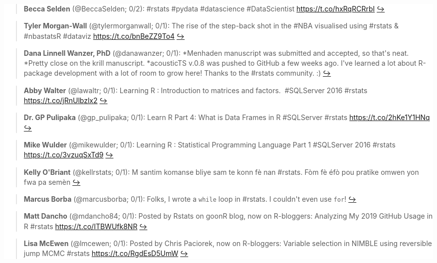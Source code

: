 


> **Becca Selden** (@BeccaSelden; 0/2): #rstats #pydata #datascience #DataScientist https://t.co/hxRqRCRrbI  [&#8618;](https://twitter.com/dataandme/status/1212874207186448384)




> **Tyler Morgan-Wall** (@tylermorganwall; 0/1): The rise of the step-back shot in the #NBA visualised using #rstats &amp; #nbastatsR #dataviz https://t.co/bnBeZZ9To4  [&#8618;](https://twitter.com/dataandme/status/1212911404665233409)




> **Dana Linnell Wanzer, PhD** (@danawanzer; 0/1): *Menhaden manuscript was submitted and accepted, so that's neat. 
*Pretty close on the krill manuscript. 
*acousticTS v.0.8 was pushed to GitHub a few weeks ago. I've learned a lot about R-package development with a lot of room to grow here! Thanks to the #rstats community. :)  [&#8618;](https://twitter.com/dataandme/status/1212901540454969346)




> **Abby Walter** (@lawaltr; 0/1): Learning R : Introduction to matrices and factors.  #SQLServer 2016 #rstats https://t.co/jRnUlbzlx2  [&#8618;](https://twitter.com/dataandme/status/1212871192278908938)




> **Dr. GP Pulipaka** (@gp_pulipaka; 0/1): Learn R Part 4: What is Data Frames in R #SQLServer #rstats https://t.co/2hKe1Y1HNq  [&#8618;](https://twitter.com/dataandme/status/1212901391565496321)




> **Mike Wulder** (@mikewulder; 0/1): Learning R : Statistical Programming Language Part 1 #SQLServer 2016 #rstats https://t.co/3vzuqSxTd9  [&#8618;](https://twitter.com/dataandme/status/1212856176469262337)




> **Kelly O'Briant** (@kellrstats; 0/1): M santim komanse bliye sam te konn fè nan #rstats. Fòm fè éfò pou pratike omwen yon fwa pa semèn  [&#8618;](https://twitter.com/dataandme/status/1212895061110861825)




> **Marcus Borba** (@marcusborba; 0/1): Folks, I wrote a `while` loop in #rstats. I couldn't even use `for`!  [&#8618;](https://twitter.com/dataandme/status/1212894504275062790)




> **Matt Dancho** (@mdancho84; 0/1): Posted by Rstats on goonR blog, now on R-bloggers: Analyzing My 2019 GitHub Usage in R #rstats https://t.co/ITBWUfk8NR  [&#8618;](https://twitter.com/dataandme/status/1212868831183589377)




> **Lisa McEwen** (@lmcewen; 0/1): Posted by Chris Paciorek, now on R-bloggers: Variable selection in NIMBLE using reversible jump MCMC #rstats https://t.co/RgdEsD5UmW  [&#8618;](https://twitter.com/dataandme/status/1212891331347013632)
